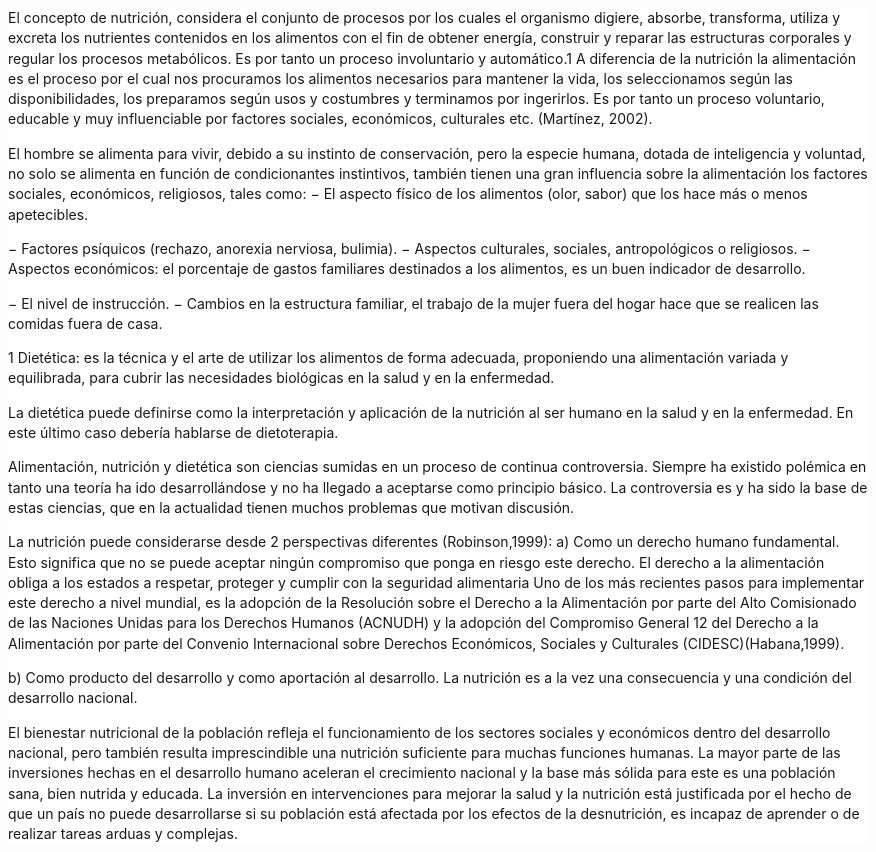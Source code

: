 El concepto de nutrición, considera el conjunto de procesos por los cuales el organismo digiere, absorbe, transforma, utiliza y excreta los nutrientes contenidos en los alimentos con el fin de obtener energía, construir y reparar las estructuras corporales y regular los procesos metabólicos. Es por tanto un proceso involuntario y automático.1 A diferencia de la nutrición la alimentación es el proceso por el cual nos procuramos los alimentos necesarios para mantener la vida, los seleccionamos según las disponibilidades, los preparamos según usos y costumbres y terminamos por ingerirlos. Es por tanto un proceso voluntario, educable y muy influenciable por factores sociales, económicos, culturales etc. (Martínez, 2002).

El hombre se alimenta para vivir, debido a su instinto de conservación, pero la especie humana, dotada de inteligencia y voluntad, no solo se alimenta en función de condicionantes instintivos, también tienen una gran influencia sobre la alimentación los factores sociales, económicos, religiosos, tales como:
− El aspecto físico de los alimentos (olor, sabor) que los hace más o menos apetecibles.

− Factores psíquicos (rechazo, anorexia nerviosa, bulimia). − Aspectos culturales, sociales, antropológicos o religiosos. − Aspectos económicos: el porcentaje de gastos familiares destinados a los alimentos, es un buen indicador de desarrollo.

− El nivel de instrucción. − Cambios en la estructura familiar, el trabajo de la mujer fuera del hogar hace que se realicen las comidas fuera de casa.

1
Dietética: es la técnica y el arte de utilizar los alimentos de forma adecuada, proponiendo una alimentación variada y equilibrada, para cubrir las necesidades biológicas en la salud y en la enfermedad.

La dietética puede definirse como la interpretación y aplicación de la nutrición al ser humano en la salud y en la enfermedad. En este último caso debería hablarse de dietoterapia.

Alimentación, nutrición y dietética son ciencias sumidas en un proceso de continua controversia. Siempre ha existido polémica en tanto una teoría ha ido desarrollándose y no ha llegado a aceptarse como principio básico. La controversia es y ha sido la base de estas ciencias, que en la actualidad tienen muchos problemas que motivan discusión.

La nutrición puede considerarse desde 2 perspectivas diferentes
(Robinson,1999):
a) Como un derecho humano fundamental. Esto significa que no se puede aceptar ningún compromiso que ponga en riesgo este derecho. El derecho a la alimentación obliga a los estados a respetar, proteger y cumplir con la seguridad alimentaria Uno de los más recientes pasos para implementar este derecho a nivel mundial, es la adopción de la Resolución sobre el Derecho a la Alimentación por parte del Alto Comisionado de las Naciones Unidas para los Derechos Humanos (ACNUDH) y la adopción del Compromiso General 12 del Derecho a la Alimentación por parte del Convenio Internacional sobre Derechos Económicos, Sociales y Culturales (CIDESC)(Habana,1999).

b) Como producto del desarrollo y como aportación al desarrollo. La nutrición es a la vez una consecuencia y una condición del desarrollo nacional.

El bienestar nutricional de la población refleja el funcionamiento de los sectores sociales y económicos dentro del desarrollo nacional, pero también resulta imprescindible una nutrición suficiente para muchas funciones humanas. La mayor parte de las inversiones hechas en el desarrollo humano aceleran el crecimiento nacional y la base más sólida para este es una población sana, bien nutrida y educada. La inversión en intervenciones para mejorar la salud y la nutrición está justificada por el hecho de que un país no puede desarrollarse si su población está afectada por los efectos de la desnutrición, es incapaz de aprender o de realizar tareas arduas y complejas.
